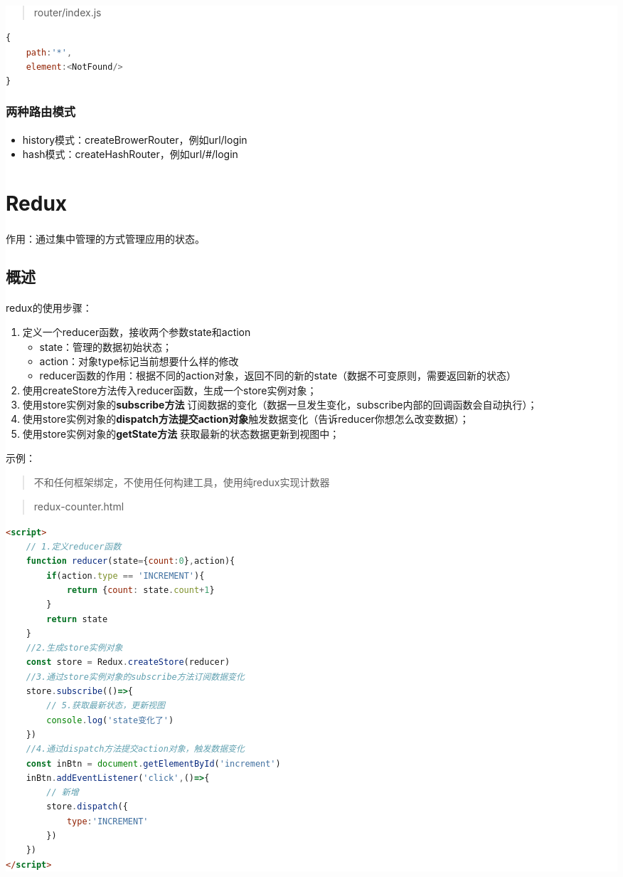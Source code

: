 > router/index.js

```javascript
{
    path:'*',
    element:<NotFound/>
}
```

### 两种路由模式

- history模式：createBrowerRouter，例如url/login
- hash模式：createHashRouter，例如url/#/login

# Redux

作用：通过集中管理的方式管理应用的状态。

## 概述

redux的使用步骤：

1. 定义一个reducer函数，接收两个参数state和action
   - state：管理的数据初始状态；
   - action：对象type标记当前想要什么样的修改
   - reducer函数的作用：根据不同的action对象，返回不同的新的state（数据不可变原则，需要返回新的状态）
2. 使用createStore方法传入reducer函数，生成一个store实例对象；
3. 使用store实例对象的**subscribe方法** 订阅数据的变化（数据一旦发生变化，subscribe内部的回调函数会自动执行）；
4. 使用store实例对象的**dispatch方法提交action对象**触发数据变化（告诉reducer你想怎么改变数据）；
5. 使用store实例对象的**getState方法** 获取最新的状态数据更新到视图中；

示例：

> 不和任何框架绑定，不使用任何构建工具，使用纯redux实现计数器

> redux-counter.html

```html
<script>
	// 1.定义reducer函数
    function reducer(state={count:0},action){
        if(action.type == 'INCREMENT'){
            return {count: state.count+1}
        }
        return state
    }
    //2.生成store实例对象
    const store = Redux.createStore(reducer)
    //3.通过store实例对象的subscribe方法订阅数据变化
    store.subscribe(()=>{
        // 5.获取最新状态，更新视图
        console.log('state变化了')
    })
    //4.通过dispatch方法提交action对象，触发数据变化
    const inBtn = document.getElementById('increment')
    inBtn.addEventListener('click',()=>{
        // 新增
        store.dispatch({
            type:'INCREMENT'
        })
    })
</script>
```
